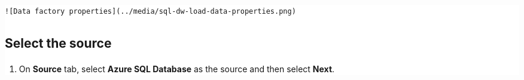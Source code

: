     ![Data factory properties](../media/sql-dw-load-data-properties.png)

## Select the source

1. On **Source** tab, select **Azure SQL Database** as the source and then select **Next**.
